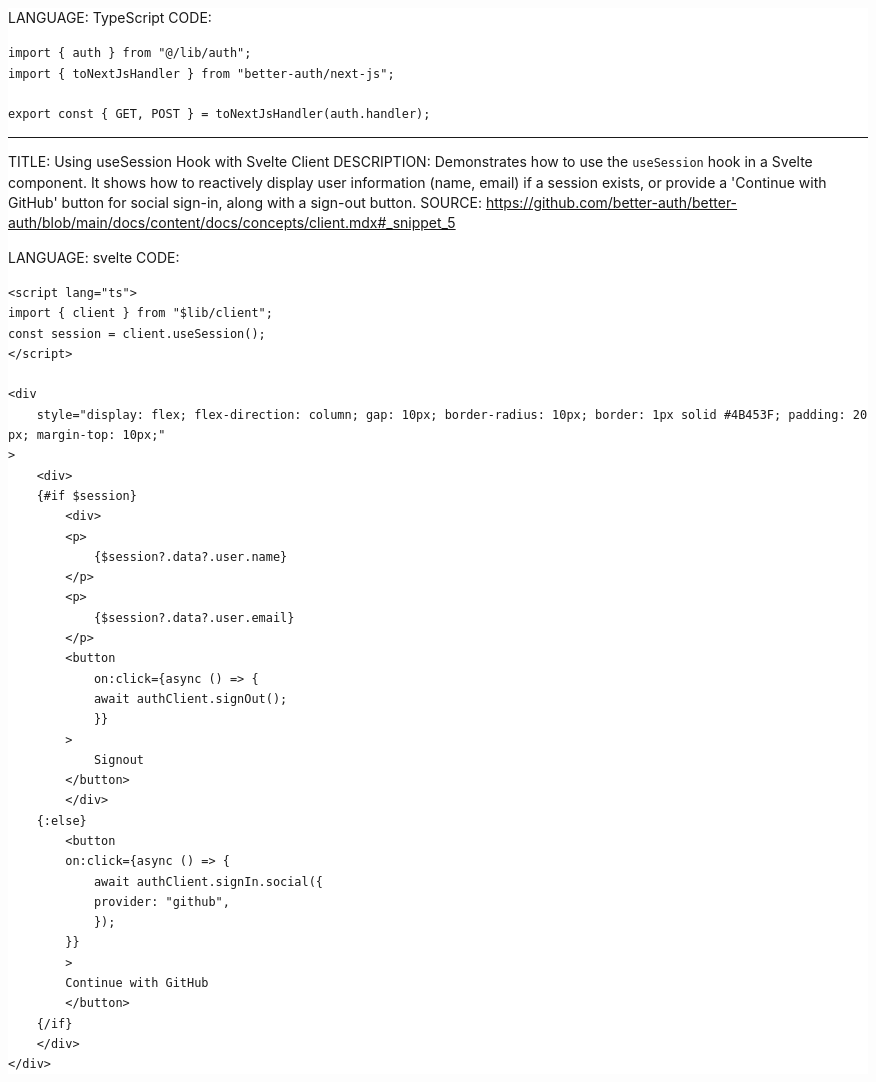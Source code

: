 LANGUAGE: TypeScript
CODE:
```
import { auth } from "@/lib/auth";
import { toNextJsHandler } from "better-auth/next-js";

export const { GET, POST } = toNextJsHandler(auth.handler);
```

----------------------------------------

TITLE: Using useSession Hook with Svelte Client
DESCRIPTION: Demonstrates how to use the `useSession` hook in a Svelte component. It shows how to reactively display user information (name, email) if a session exists, or provide a 'Continue with GitHub' button for social sign-in, along with a sign-out button.
SOURCE: https://github.com/better-auth/better-auth/blob/main/docs/content/docs/concepts/client.mdx#_snippet_5

LANGUAGE: svelte
CODE:
```
<script lang="ts">
import { client } from "$lib/client";
const session = client.useSession();
</script>

<div
    style="display: flex; flex-direction: column; gap: 10px; border-radius: 10px; border: 1px solid #4B453F; padding: 20px; margin-top: 10px;"
>
    <div>
    {#if $session}
        <div>
        <p>
            {$session?.data?.user.name}
        </p>
        <p>
            {$session?.data?.user.email}
        </p>
        <button
            on:click={async () => {
            await authClient.signOut();
            }}
        >
            Signout
        </button>
        </div>
    {:else}
        <button
        on:click={async () => {
            await authClient.signIn.social({
            provider: "github",
            });
        }}
        >
        Continue with GitHub
        </button>
    {/if}
    </div>
</div>
```
